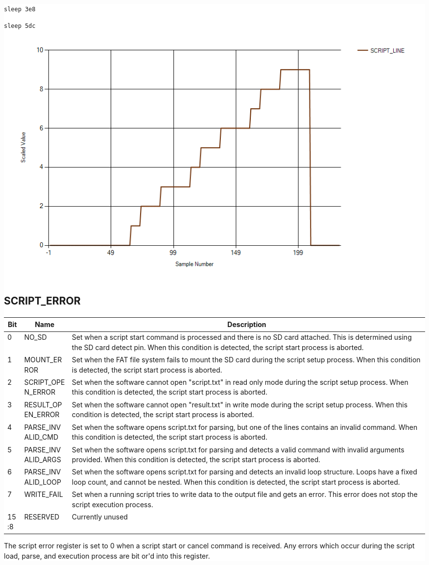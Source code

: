 `sleep 3e8`

`sleep 5dc`

![Script Execution](https://raw.githubusercontent.com/ajn96/iSensor-SPI-Buffer/master/img/script_execution.png)

## SCRIPT_ERROR

| Bit  | Name               | Description                                                  |
| ---- | ------------------ | ------------------------------------------------------------ |
| 0    | NO_SD              | Set when a script start command is processed and there is no SD card attached. This is determined using the SD card detect pin. When this condition is detected, the script start process is aborted. |
| 1    | MOUNT_ERROR        | Set when the FAT file system fails to mount the SD card during the script setup process. When this condition is detected, the script start process is aborted. |
| 2    | SCRIPT_OPEN_ERROR  | Set when the software cannot open "script.txt" in read only mode during the script setup process. When this condition is detected, the script start process is aborted. |
| 3    | RESULT_OPEN_ERROR  | Set when the software cannot open "result.txt" in write mode during the script setup process. When this condition is detected, the script start process is aborted. |
| 4    | PARSE_INVALID_CMD  | Set when the software opens script.txt for parsing, but one of the lines contains an invalid command. When this condition is detected, the script start process is aborted. |
| 5    | PARSE_INVALID_ARGS | Set when the software opens script.txt for parsing and detects a valid command with invalid arguments provided. When this condition is detected, the script start process is aborted. |
| 6    | PARSE_INVALID_LOOP | Set when the software opens script.txt for parsing and detects an invalid loop structure. Loops have a fixed loop count, and cannot be nested. When this condition is detected, the script start process is aborted. |
| 7    | WRITE_FAIL         | Set when a running script tries to write data to the output file and gets an error. This error does not stop the script execution process. |
| 15:8 | RESERVED           | Currently unused                                             |

The script error register is set to 0 when a script start or cancel command is received. Any errors which occur during the script load, parse, and execution process are bit or'd into this register.
